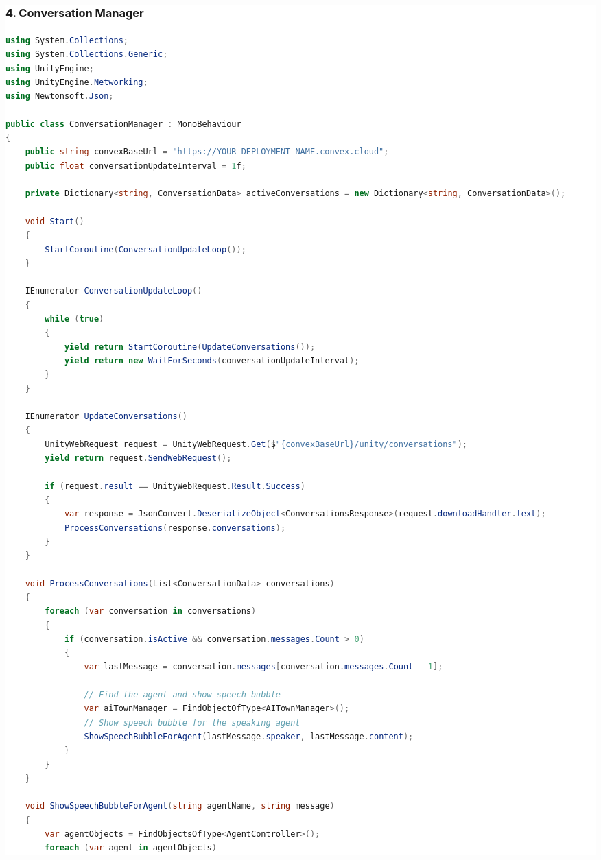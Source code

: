 ### 4. Conversation Manager
```csharp
using System.Collections;
using System.Collections.Generic;
using UnityEngine;
using UnityEngine.Networking;
using Newtonsoft.Json;

public class ConversationManager : MonoBehaviour
{
    public string convexBaseUrl = "https://YOUR_DEPLOYMENT_NAME.convex.cloud";
    public float conversationUpdateInterval = 1f;
    
    private Dictionary<string, ConversationData> activeConversations = new Dictionary<string, ConversationData>();
    
    void Start()
    {
        StartCoroutine(ConversationUpdateLoop());
    }
    
    IEnumerator ConversationUpdateLoop()
    {
        while (true)
        {
            yield return StartCoroutine(UpdateConversations());
            yield return new WaitForSeconds(conversationUpdateInterval);
        }
    }
    
    IEnumerator UpdateConversations()
    {
        UnityWebRequest request = UnityWebRequest.Get($"{convexBaseUrl}/unity/conversations");
        yield return request.SendWebRequest();
        
        if (request.result == UnityWebRequest.Result.Success)
        {
            var response = JsonConvert.DeserializeObject<ConversationsResponse>(request.downloadHandler.text);
            ProcessConversations(response.conversations);
        }
    }
    
    void ProcessConversations(List<ConversationData> conversations)
    {
        foreach (var conversation in conversations)
        {
            if (conversation.isActive && conversation.messages.Count > 0)
            {
                var lastMessage = conversation.messages[conversation.messages.Count - 1];
                
                // Find the agent and show speech bubble
                var aiTownManager = FindObjectOfType<AITownManager>();
                // Show speech bubble for the speaking agent
                ShowSpeechBubbleForAgent(lastMessage.speaker, lastMessage.content);
            }
        }
    }
    
    void ShowSpeechBubbleForAgent(string agentName, string message)
    {
        var agentObjects = FindObjectsOfType<AgentController>();
        foreach (var agent in agentObjects)
```